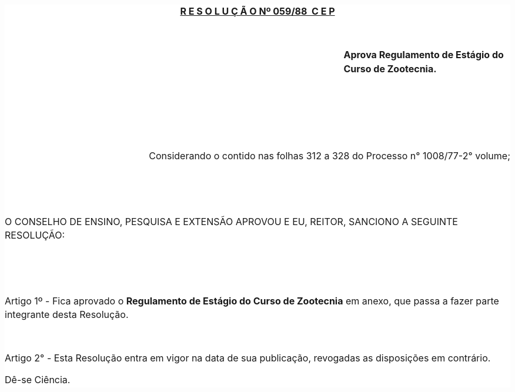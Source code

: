 <body lang=PT-BR style='tab-interval:36.0pt'>

<div class=Section1>

<p class=MsoNormal align=center style='text-align:center'><b style='mso-bidi-font-weight:
normal'><u><span style='font-size:12.0pt;mso-bidi-font-size:10.0pt;mso-no-proof:
yes'>R E S O L U Ç Ã O Nº 059/88  C E P<o:p></o:p></span></u></b></p>

<p class=MsoNormal><span style='font-size:12.0pt;mso-bidi-font-size:10.0pt;
mso-no-proof:yes'><o:p>&nbsp;</o:p></span></p>

<p class=MsoNormal style='margin-left:432.35pt'><b style='mso-bidi-font-weight:
normal'><span style='font-size:12.0pt;mso-bidi-font-size:10.0pt;mso-no-proof:
yes'>Aprova Regulamento de Estágio do Curso de Zootecnia.<o:p></o:p></span></b></p>

<p class=MsoNormal><span style='font-size:12.0pt;mso-bidi-font-size:10.0pt;
mso-no-proof:yes'><o:p>&nbsp;</o:p></span></p>

<p class=MsoNormal><span style='font-size:12.0pt;mso-bidi-font-size:10.0pt;
mso-no-proof:yes'><o:p>&nbsp;</o:p></span></p>

<p class=MsoNormal><span style='font-size:12.0pt;mso-bidi-font-size:10.0pt;
mso-no-proof:yes'><o:p>&nbsp;</o:p></span></p>

<p class=MsoNormal align=right style='text-align:right'><span style='font-size:
12.0pt;mso-bidi-font-size:10.0pt;mso-no-proof:yes'>Considerando o contido nas
folhas <st1:metricconverter ProductID="312 a" w:st="on">312 a</st1:metricconverter>
328 do Processo n° 1008/77-2° volume;<o:p></o:p></span></p>

<p class=MsoNormal><span style='font-size:12.0pt;mso-bidi-font-size:10.0pt;
mso-no-proof:yes'><o:p>&nbsp;</o:p></span></p>

<p class=MsoNormal><span style='font-size:12.0pt;mso-bidi-font-size:10.0pt;
mso-no-proof:yes'><o:p>&nbsp;</o:p></span></p>

<p class=MsoNormal><span style='font-size:12.0pt;mso-bidi-font-size:10.0pt;
mso-no-proof:yes'>O CONSELHO DE ENSINO, PESQUISA E EXTENSÃO APROVOU E EU,
REITOR, SANCIONO A SEGUINTE RESOLUÇÃO:<o:p></o:p></span></p>

<p class=MsoNormal><span style='font-size:12.0pt;mso-bidi-font-size:10.0pt;
mso-no-proof:yes'><o:p>&nbsp;</o:p></span></p>

<p class=MsoNormal><span style='font-size:12.0pt;mso-bidi-font-size:10.0pt;
mso-no-proof:yes'><o:p>&nbsp;</o:p></span></p>

<p class=MsoNormal><span style='font-size:12.0pt;mso-bidi-font-size:10.0pt;
mso-no-proof:yes'>Artigo 1º - Fica aprovado o <b style='mso-bidi-font-weight:
normal'>Regulamento de Estágio do Curso de Zootecnia</b> em anexo, que passa a
fazer parte integrante desta Resolução.<o:p></o:p></span></p>

<p class=MsoNormal><span style='font-size:12.0pt;mso-bidi-font-size:10.0pt;
mso-no-proof:yes'><o:p>&nbsp;</o:p></span></p>

<p class=MsoNormal><span style='font-size:12.0pt;mso-bidi-font-size:10.0pt;
mso-no-proof:yes'>Artigo 2° - Esta Resolução entra em vigor na data de sua publicação,
revogadas as disposições em contrário.<o:p></o:p></span></p>

<p class=MsoNormal><span style='font-size:12.0pt;mso-bidi-font-size:10.0pt;
mso-no-proof:yes'>Dê-se Ciência.<o:p></o:p></span></p>
